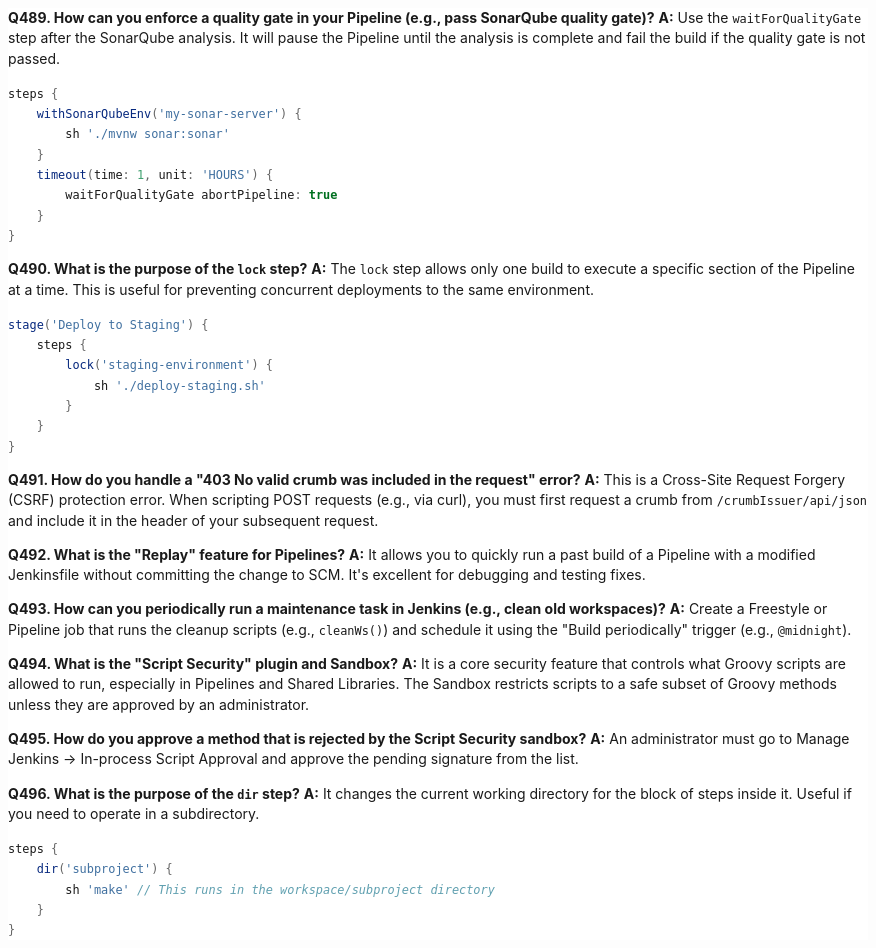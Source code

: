 **Q489. How can you enforce a quality gate in your Pipeline (e.g., pass SonarQube quality gate)?**
**A:** Use the `waitForQualityGate` step after the SonarQube analysis. It will pause the Pipeline until the analysis is complete and fail the build if the quality gate is not passed.
```groovy
steps {
    withSonarQubeEnv('my-sonar-server') {
        sh './mvnw sonar:sonar'
    }
    timeout(time: 1, unit: 'HOURS') {
        waitForQualityGate abortPipeline: true
    }
}
```

**Q490. What is the purpose of the `lock` step?**
**A:** The `lock` step allows only one build to execute a specific section of the Pipeline at a time. This is useful for preventing concurrent deployments to the same environment.
```groovy
stage('Deploy to Staging') {
    steps {
        lock('staging-environment') {
            sh './deploy-staging.sh'
        }
    }
}
```

**Q491. How do you handle a "403 No valid crumb was included in the request" error?**
**A:** This is a Cross-Site Request Forgery (CSRF) protection error. When scripting POST requests (e.g., via curl), you must first request a crumb from `/crumbIssuer/api/json` and include it in the header of your subsequent request.

**Q492. What is the "Replay" feature for Pipelines?**
**A:** It allows you to quickly run a past build of a Pipeline with a modified Jenkinsfile without committing the change to SCM. It's excellent for debugging and testing fixes.

**Q493. How can you periodically run a maintenance task in Jenkins (e.g., clean old workspaces)?**
**A:** Create a Freestyle or Pipeline job that runs the cleanup scripts (e.g., `cleanWs()`) and schedule it using the "Build periodically" trigger (e.g., `@midnight`).

**Q494. What is the "Script Security" plugin and Sandbox?**
**A:** It is a core security feature that controls what Groovy scripts are allowed to run, especially in Pipelines and Shared Libraries. The Sandbox restricts scripts to a safe subset of Groovy methods unless they are approved by an administrator.

**Q495. How do you approve a method that is rejected by the Script Security sandbox?**
**A:** An administrator must go to Manage Jenkins -> In-process Script Approval and approve the pending signature from the list.

**Q496. What is the purpose of the `dir` step?**
**A:** It changes the current working directory for the block of steps inside it. Useful if you need to operate in a subdirectory.
```groovy
steps {
    dir('subproject') {
        sh 'make' // This runs in the workspace/subproject directory
    }
}
```
